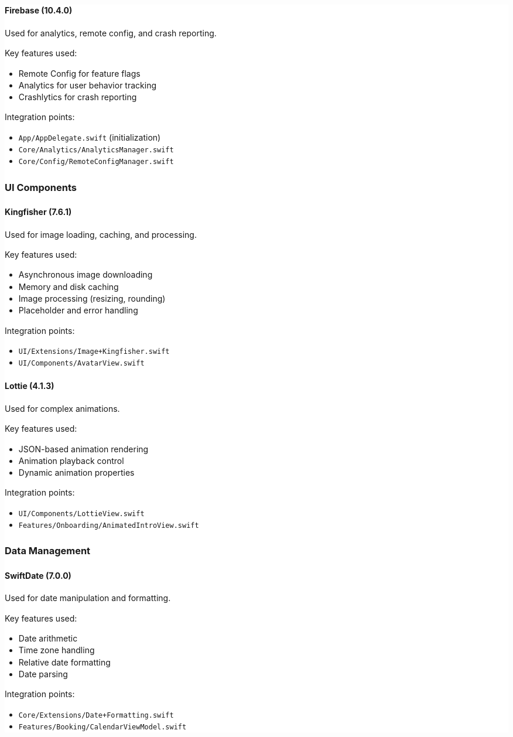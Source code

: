 #### Firebase (10.4.0)

Used for analytics, remote config, and crash reporting.

Key features used:
- Remote Config for feature flags
- Analytics for user behavior tracking
- Crashlytics for crash reporting

Integration points:
- `App/AppDelegate.swift` (initialization)
- `Core/Analytics/AnalyticsManager.swift`
- `Core/Config/RemoteConfigManager.swift`

### UI Components

#### Kingfisher (7.6.1)

Used for image loading, caching, and processing.

Key features used:
- Asynchronous image downloading
- Memory and disk caching
- Image processing (resizing, rounding)
- Placeholder and error handling

Integration points:
- `UI/Extensions/Image+Kingfisher.swift`
- `UI/Components/AvatarView.swift`

#### Lottie (4.1.3)

Used for complex animations.

Key features used:
- JSON-based animation rendering
- Animation playback control
- Dynamic animation properties

Integration points:
- `UI/Components/LottieView.swift`
- `Features/Onboarding/AnimatedIntroView.swift`

### Data Management

#### SwiftDate (7.0.0)

Used for date manipulation and formatting.

Key features used:
- Date arithmetic
- Time zone handling
- Relative date formatting
- Date parsing

Integration points:
- `Core/Extensions/Date+Formatting.swift`
- `Features/Booking/CalendarViewModel.swift`
